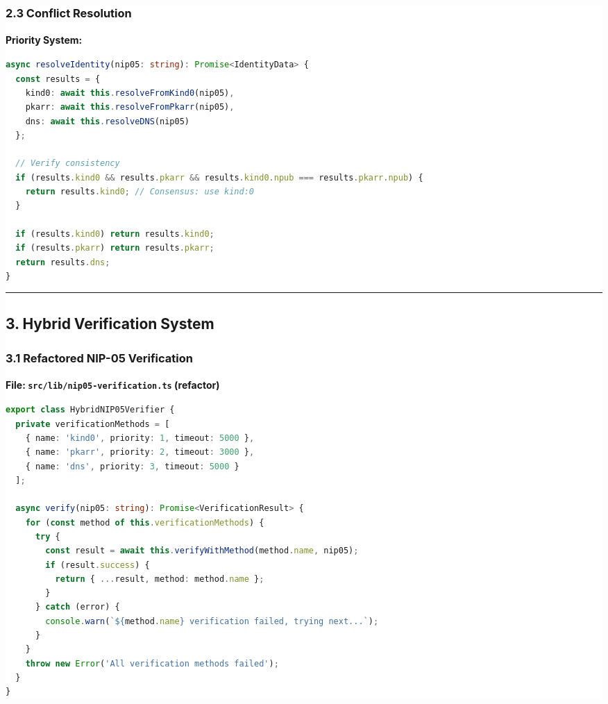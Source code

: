 ```typescript
```

### 2.3 Conflict Resolution

**Priority System:**

```typescript
async resolveIdentity(nip05: string): Promise<IdentityData> {
  const results = {
    kind0: await this.resolveFromKind0(nip05),
    pkarr: await this.resolveFromPkarr(nip05),
    dns: await this.resolveDNS(nip05)
  };
  
  // Verify consistency
  if (results.kind0 && results.pkarr && results.kind0.npub === results.pkarr.npub) {
    return results.kind0; // Consensus: use kind:0
  }
  
  if (results.kind0) return results.kind0;
  if (results.pkarr) return results.pkarr;
  return results.dns;
}
```

---

## 3. Hybrid Verification System

### 3.1 Refactored NIP-05 Verification

**File: `src/lib/nip05-verification.ts` (refactor)**

```typescript
export class HybridNIP05Verifier {
  private verificationMethods = [
    { name: 'kind0', priority: 1, timeout: 5000 },
    { name: 'pkarr', priority: 2, timeout: 3000 },
    { name: 'dns', priority: 3, timeout: 5000 }
  ];

  async verify(nip05: string): Promise<VerificationResult> {
    for (const method of this.verificationMethods) {
      try {
        const result = await this.verifyWithMethod(method.name, nip05);
        if (result.success) {
          return { ...result, method: method.name };
        }
      } catch (error) {
        console.warn(`${method.name} verification failed, trying next...`);
      }
    }
    throw new Error('All verification methods failed');
  }
}
```
